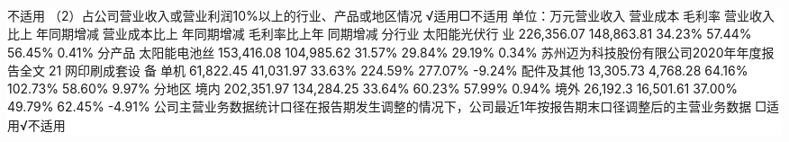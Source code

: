 不适用
（2）占公司营业收入或营业利润10%以上的行业、产品或地区情况
√适用□不适用
单位：万元营业收入
营业成本
毛利率
营业收入比上
年同期增减
营业成本比上
年同期增减
毛利率比上年
同期增减
分行业
太阳能光伏行
业
226,356.07
148,863.81
34.23%
57.44%
56.45%
0.41%
分产品
太阳能电池丝
153,416.08
104,985.62
31.57%
29.84%
29.19%
0.34%
苏州迈为科技股份有限公司2020年年度报告全文
21
网印刷成套设
备
单机
61,822.45
41,031.97
33.63%
224.59%
277.07%
-9.24%
配件及其他
13,305.73
4,768.28
64.16%
102.73%
58.60%
9.97%
分地区
境内
202,351.97
134,284.25
33.64%
60.23%
57.99%
0.94%
境外
26,192.3
16,501.61
37.00%
49.79%
62.45%
-4.91%
公司主营业务数据统计口径在报告期发生调整的情况下，公司最近1年按报告期末口径调整后的主营业务数据
□适用√不适用